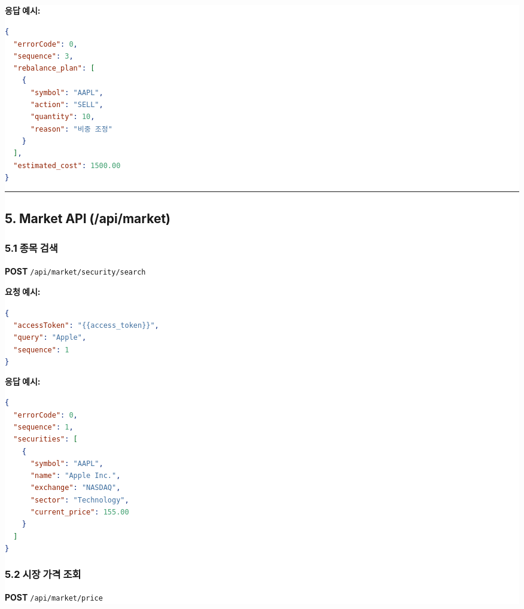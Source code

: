 **응답 예시:**
```json
{
  "errorCode": 0,
  "sequence": 3,
  "rebalance_plan": [
    {
      "symbol": "AAPL",
      "action": "SELL",
      "quantity": 10,
      "reason": "비중 조정"
    }
  ],
  "estimated_cost": 1500.00
}
```

---

## 5. Market API (/api/market)

### 5.1 종목 검색
**POST** `/api/market/security/search`

**요청 예시:**
```json
{
  "accessToken": "{{access_token}}",
  "query": "Apple",
  "sequence": 1
}
```

**응답 예시:**
```json
{
  "errorCode": 0,
  "sequence": 1,
  "securities": [
    {
      "symbol": "AAPL",
      "name": "Apple Inc.",
      "exchange": "NASDAQ",
      "sector": "Technology",
      "current_price": 155.00
    }
  ]
}
```

### 5.2 시장 가격 조회
**POST** `/api/market/price`
